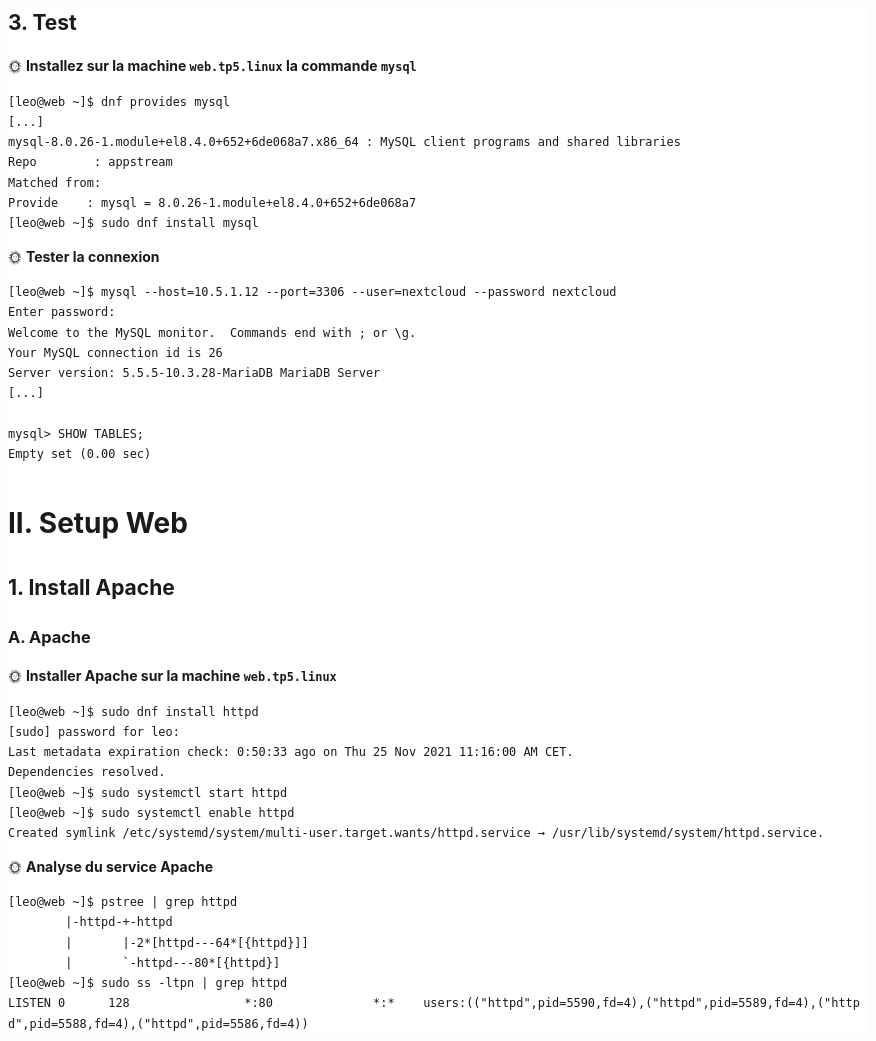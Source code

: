 ```
```


## 3. Test

🌞 **Installez sur la machine `web.tp5.linux` la commande `mysql`**
```
[leo@web ~]$ dnf provides mysql
[...]
mysql-8.0.26-1.module+el8.4.0+652+6de068a7.x86_64 : MySQL client programs and shared libraries
Repo        : appstream
Matched from:
Provide    : mysql = 8.0.26-1.module+el8.4.0+652+6de068a7
[leo@web ~]$ sudo dnf install mysql
```


🌞 **Tester la connexion**
```
[leo@web ~]$ mysql --host=10.5.1.12 --port=3306 --user=nextcloud --password nextcloud
Enter password:
Welcome to the MySQL monitor.  Commands end with ; or \g.
Your MySQL connection id is 26
Server version: 5.5.5-10.3.28-MariaDB MariaDB Server
[...]

mysql> SHOW TABLES;
Empty set (0.00 sec)
```



# II. Setup Web

## 1. Install Apache
### A. Apache
🌞 **Installer Apache sur la machine `web.tp5.linux`**

```
[leo@web ~]$ sudo dnf install httpd
[sudo] password for leo:
Last metadata expiration check: 0:50:33 ago on Thu 25 Nov 2021 11:16:00 AM CET.
Dependencies resolved.
[leo@web ~]$ sudo systemctl start httpd
[leo@web ~]$ sudo systemctl enable httpd
Created symlink /etc/systemd/system/multi-user.target.wants/httpd.service → /usr/lib/systemd/system/httpd.service.
```

🌞 **Analyse du service Apache**
```
[leo@web ~]$ pstree | grep httpd
        |-httpd-+-httpd
        |       |-2*[httpd---64*[{httpd}]]
        |       `-httpd---80*[{httpd}]
[leo@web ~]$ sudo ss -ltpn | grep httpd
LISTEN 0      128                *:80              *:*    users:(("httpd",pid=5590,fd=4),("httpd",pid=5589,fd=4),("httpd",pid=5588,fd=4),("httpd",pid=5586,fd=4))
```
